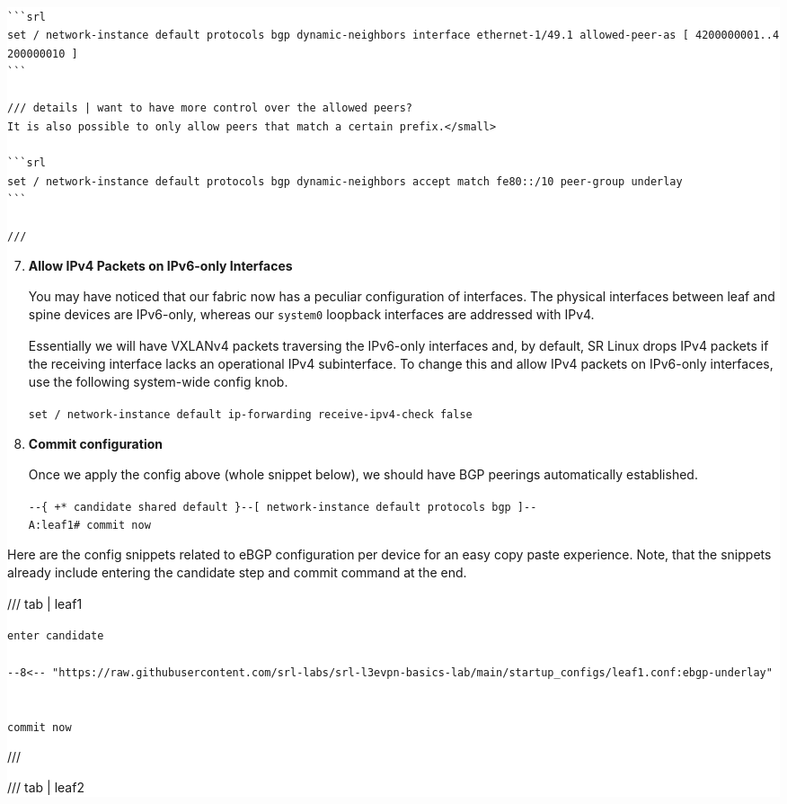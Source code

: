     ```srl
    set / network-instance default protocols bgp dynamic-neighbors interface ethernet-1/49.1 allowed-peer-as [ 4200000001..4200000010 ]
    ```

    /// details | want to have more control over the allowed peers?
    It is also possible to only allow peers that match a certain prefix.</small>

    ```srl
    set / network-instance default protocols bgp dynamic-neighbors accept match fe80::/10 peer-group underlay
    ```

    ///

7. **Allow IPv4 Packets on IPv6-only Interfaces**

    You may have noticed that our fabric now has a peculiar configuration of interfaces. The physical interfaces between leaf and spine devices are IPv6-only, whereas our `system0` loopback interfaces are addressed with IPv4.

    Essentially we will have VXLANv4 packets traversing the IPv6-only interfaces and, by default, SR Linux drops IPv4 packets if the receiving interface lacks an operational IPv4 subinterface. To change this and allow IPv4 packets on IPv6-only interfaces, use the following system-wide config knob.

    ```srl
    set / network-instance default ip-forwarding receive-ipv4-check false
    ```

8. **Commit configuration**  

    Once we apply the config above (whole snippet below), we should have BGP peerings automatically established.

    ```srl
    --{ +* candidate shared default }--[ network-instance default protocols bgp ]--
    A:leaf1# commit now
    ```

Here are the config snippets related to eBGP configuration per device for an easy copy paste experience. Note, that the snippets already include entering the candidate step and commit command at the end.

/// tab | leaf1

```srl
enter candidate

--8<-- "https://raw.githubusercontent.com/srl-labs/srl-l3evpn-basics-lab/main/startup_configs/leaf1.conf:ebgp-underlay"


commit now
```

///

/// tab | leaf2


[RFC 8950]: https://datatracker.ietf.org/doc/html/rfc8950
[srl-unnumbered-docs]: https://documentation.nokia.com/srlinux/24-3/books/routing-protocols/bgp.html#bgp-unnumbered-peer
[^1]: default SR Linux credentials are `admin:NokiaSrl1!`.